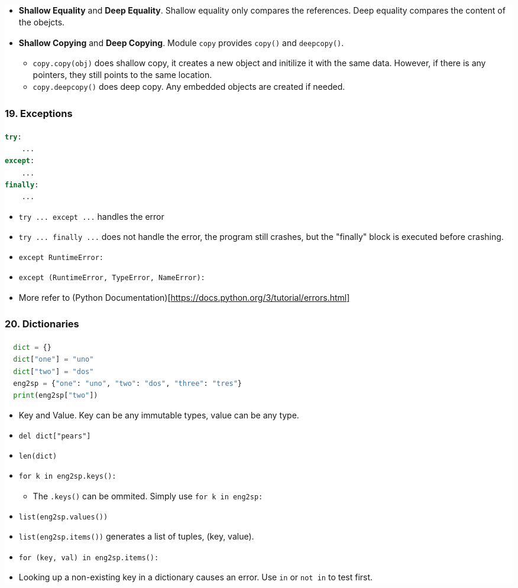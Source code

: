 - **Shallow Equality** and **Deep Equality**. Shallow equality only compares the references. Deep equality compares the content of the obejcts.

- **Shallow Copying** and **Deep Copying**. Module `copy` provides `copy()` and `deepcopy()`.
    - `copy.copy(obj)` does shallow copy, it creates a new object and initilize it with the same data. However, if there is any pointers, they still points to the same location.
    - `copy.deepcopy()` does deep copy. Any embedded objects are created if needed.


<a id="chapter-19"></a>
### 19. Exceptions

```python
try:
    ...
except:
    ...
finally:
    ...
```

- `try ... except ...` handles the error

- `try ... finally ...` does not handle the error, the program still crashes, but the "finally" block is executed before crashing.

- `except RuntimeError:`
- `except (RuntimeError, TypeError, NameError):`
- More refer to (Python Documentation)[https://docs.python.org/3/tutorial/errors.html]


<a id="chapter-20"></a>
### 20. Dictionaries

```python
  dict = {}
  dict["one"] = "uno"
  dict["two"] = "dos"
  eng2sp = {"one": "uno", "two": "dos", "three": "tres"}
  print(eng2sp["two"])
```

- Key and Value. Key can be any immutable types, value can be any type.

- `del dict["pears"]`

- `len(dict)`

- `for k in eng2sp.keys():`
    - The `.keys()` can be ommited. Simply use `for k in eng2sp:`

- `list(eng2sp.values())`

- `list(eng2sp.items())` generates a list of tuples, (key, value).

- `for (key, val) in eng2sp.items():`

- Looking up a non-existing key in a dictionary causes an error. Use `in` or `not in` to test first.
